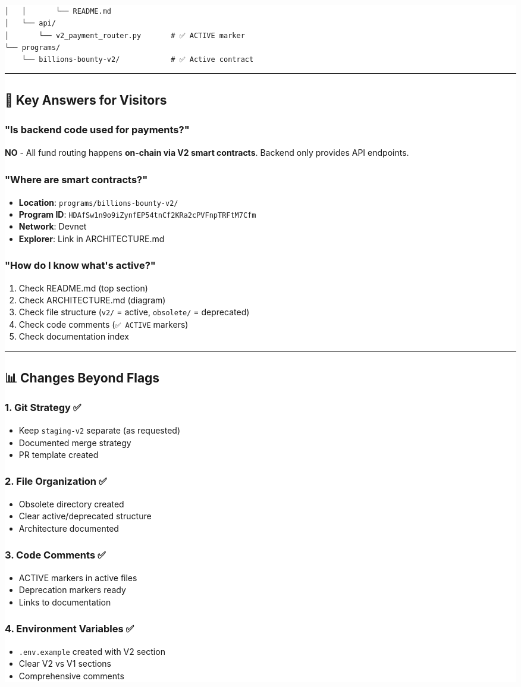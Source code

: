 ```
│   │       └── README.md
│   └── api/
│       └── v2_payment_router.py       # ✅ ACTIVE marker
└── programs/
    └── billions-bounty-v2/            # ✅ Active contract
```

---

## 🎯 Key Answers for Visitors

### "Is backend code used for payments?"
**NO** - All fund routing happens **on-chain via V2 smart contracts**. Backend only provides API endpoints.

### "Where are smart contracts?"
- **Location**: `programs/billions-bounty-v2/`
- **Program ID**: `HDAfSw1n9o9iZynfEP54tnCf2KRa2cPVFnpTRFtM7Cfm`
- **Network**: Devnet
- **Explorer**: Link in ARCHITECTURE.md

### "How do I know what's active?"
1. Check README.md (top section)
2. Check ARCHITECTURE.md (diagram)
3. Check file structure (`v2/` = active, `obsolete/` = deprecated)
4. Check code comments (`✅ ACTIVE` markers)
5. Check documentation index

---

## 📊 Changes Beyond Flags

### 1. Git Strategy ✅
- Keep `staging-v2` separate (as requested)
- Documented merge strategy
- PR template created

### 2. File Organization ✅
- Obsolete directory created
- Clear active/deprecated structure
- Architecture documented

### 3. Code Comments ✅
- ACTIVE markers in active files
- Deprecation markers ready
- Links to documentation

### 4. Environment Variables ✅
- `.env.example` created with V2 section
- Clear V2 vs V1 sections
- Comprehensive comments
